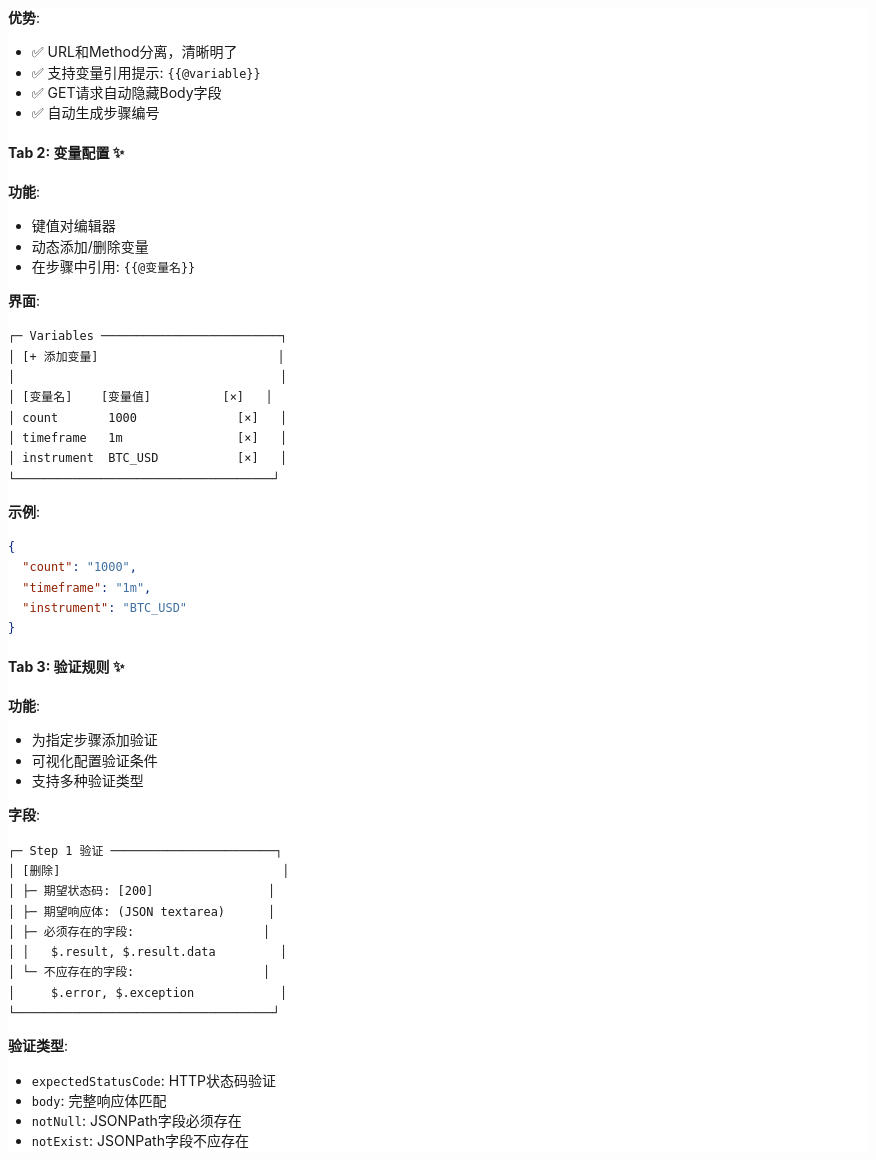**优势**:
- ✅ URL和Method分离，清晰明了
- ✅ 支持变量引用提示: `{{@variable}}`
- ✅ GET请求自动隐藏Body字段
- ✅ 自动生成步骤编号

#### Tab 2: 变量配置 ✨
**功能**:
- 键值对编辑器
- 动态添加/删除变量
- 在步骤中引用: `{{@变量名}}`

**界面**:
```
┌─ Variables ─────────────────────────┐
│ [+ 添加变量]                         │
│                                     │
│ [变量名]    [变量值]          [×]   │
│ count       1000              [×]   │
│ timeframe   1m                [×]   │
│ instrument  BTC_USD           [×]   │
└────────────────────────────────────┘
```

**示例**:
```json
{
  "count": "1000",
  "timeframe": "1m",
  "instrument": "BTC_USD"
}
```

#### Tab 3: 验证规则 ✨
**功能**:
- 为指定步骤添加验证
- 可视化配置验证条件
- 支持多种验证类型

**字段**:
```
┌─ Step 1 验证 ───────────────────────┐
│ [删除]                               │
│ ├─ 期望状态码: [200]                │
│ ├─ 期望响应体: (JSON textarea)      │
│ ├─ 必须存在的字段:                  │
│ │   $.result, $.result.data         │
│ └─ 不应存在的字段:                  │
│     $.error, $.exception            │
└────────────────────────────────────┘
```

**验证类型**:
- `expectedStatusCode`: HTTP状态码验证
- `body`: 完整响应体匹配
- `notNull`: JSONPath字段必须存在
- `notExist`: JSONPath字段不应存在
